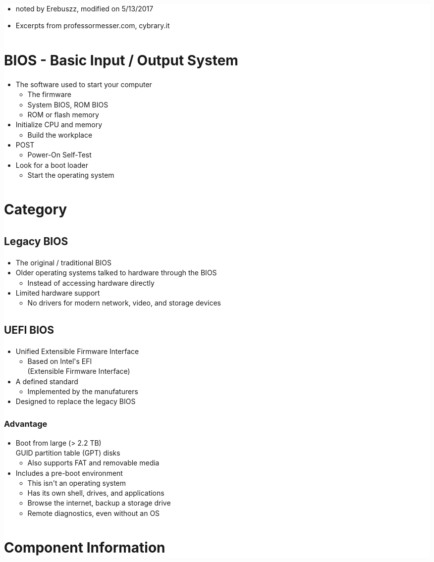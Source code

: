 * noted by Erebuszz, modified on 5/13/2017

* Excerpts from professormesser.com, cybrary.it

# BIOS - Basic Input / Output System

* The software used to start your computer
	* The firmware
	* System BIOS, ROM BIOS
	* ROM or flash memory
* Initialize CPU and memory
	* Build the workplace
* POST
	* Power-On Self-Test
* Look for a boot loader
	* Start the operating system

# Category

## Legacy BIOS

* The original / traditional BIOS
* Older operating systems talked to hardware through the BIOS
	* Instead of accessing hardware directly
* Limited hardware support
	* No drivers for modern network, video, and storage devices

## UEFI BIOS

* Unified Extensible Firmware Interface
	* Based on Intel's EFI <br>
	(Extensible Firmware Interface)
* A defined standard
	* Implemented by the manufaturers
* Designed to replace the legacy BIOS

### Advantage

* Boot from large (> 2.2 TB)<br>
GUID partition table (GPT) disks
	* Also supports FAT and removable media
* Includes a pre-boot environment
	* This isn't an operating system
	* Has its own shell, drives, and applications
	* Browse the internet, backup a storage drive
	* Remote diagnostics, even without an OS

# Component Information

